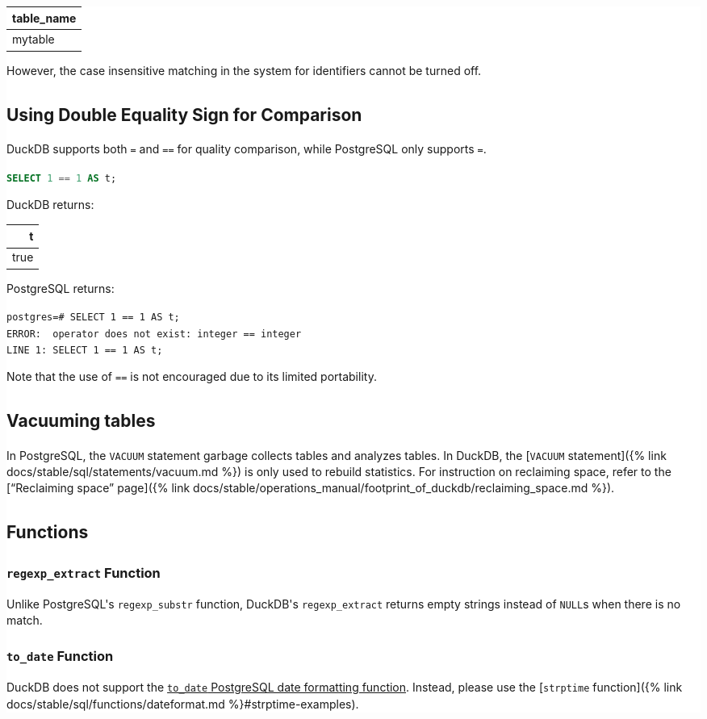 | table_name |
|------------|
| mytable    |

However, the case insensitive matching in the system for identifiers cannot be turned off.

## Using Double Equality Sign for Comparison

DuckDB supports both `=` and `==` for quality comparison, while PostgreSQL only supports `=`.

```sql
SELECT 1 == 1 AS t;
```

DuckDB returns:

<div class="monospace_table"></div>

|  t   |
|-----:|
| true |

PostgreSQL returns:

```console
postgres=# SELECT 1 == 1 AS t;
ERROR:  operator does not exist: integer == integer
LINE 1: SELECT 1 == 1 AS t;
```

Note that the use of `==` is not encouraged due to its limited portability.

## Vacuuming tables

In PostgreSQL, the `VACUUM` statement garbage collects tables and analyzes tables.
In DuckDB, the [`VACUUM` statement]({% link docs/stable/sql/statements/vacuum.md %}) is only used to rebuild statistics.
For instruction on reclaiming space, refer to the [“Reclaiming space” page]({% link docs/stable/operations_manual/footprint_of_duckdb/reclaiming_space.md %}).

## Functions

### `regexp_extract` Function

Unlike PostgreSQL's `regexp_substr` function, DuckDB's `regexp_extract` returns empty strings instead of `NULL`s when there is no match. 

### `to_date` Function

DuckDB does not support the [`to_date` PostgreSQL date formatting function](https://www.postgresql.org/docs/17/functions-formatting.html).
Instead, please use the [`strptime` function]({% link docs/stable/sql/functions/dateformat.md %}#strptime-examples).
